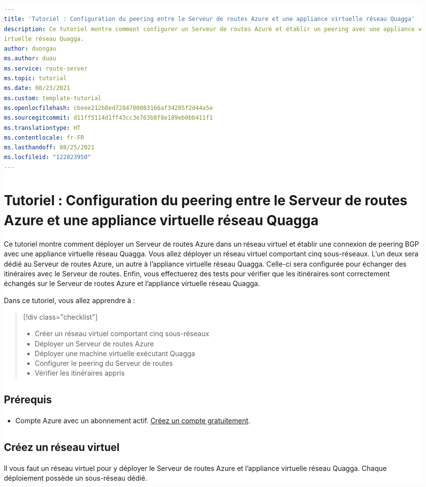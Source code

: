 ```yaml
---
title: 'Tutoriel : Configuration du peering entre le Serveur de routes Azure et une appliance virtuelle réseau Quagga'
description: Ce tutoriel montre comment configurer un Serveur de routes Azure et établir un peering avec une appliance virtuelle réseau Quagga.
author: duongau
ms.author: duau
ms.service: route-server
ms.topic: tutorial
ms.date: 08/23/2021
ms.custom: template-tutorial
ms.openlocfilehash: cbeee212b8ed7284780083166af34285f2d44a5e
ms.sourcegitcommit: d11ff5114d1ff43cc3e763b8f8e189eb0bb411f1
ms.translationtype: HT
ms.contentlocale: fr-FR
ms.lasthandoff: 08/25/2021
ms.locfileid: "122823950"
---
```

# <a name="tutorial-configure-peering-between-azure-route-server-and-quagga-network-virtual-appliance"></a>Tutoriel : Configuration du peering entre le Serveur de routes Azure et une appliance virtuelle réseau Quagga

Ce tutoriel montre comment déployer un Serveur de routes Azure dans un réseau virtuel et établir une connexion de peering BGP avec une appliance virtuelle réseau Quagga. Vous allez déployer un réseau virtuel comportant cinq sous-réseaux. L’un deux sera dédié au Serveur de routes Azure, un autre à l’appliance virtuelle réseau Quagga. Celle-ci sera configurée pour échanger des itinéraires avec le Serveur de routes. Enfin, vous effectuerez des tests pour vérifier que les itinéraires sont correctement échangés sur le Serveur de routes Azure et l’appliance virtuelle réseau Quagga.

Dans ce tutoriel, vous allez apprendre à :

> [!div class="checklist"]
> * Créer un réseau virtuel comportant cinq sous-réseaux
> * Déployer un Serveur de routes Azure
> * Déployer une machine virtuelle exécutant Quagga
> * Configurer le peering du Serveur de routes
> * Vérifier les itinéraires appris

## <a name="prerequisites"></a>Prérequis

- Compte Azure avec un abonnement actif. [Créez un compte gratuitement](https://azure.microsoft.com/free/?WT.mc_id=A261C142F).

## <a name="create-a-virtual-network"></a>Créez un réseau virtuel

Il vous faut un réseau virtuel pour y déployer le Serveur de routes Azure et l’appliance virtuelle réseau Quagga. Chaque déploiement possède un sous-réseau dédié.
